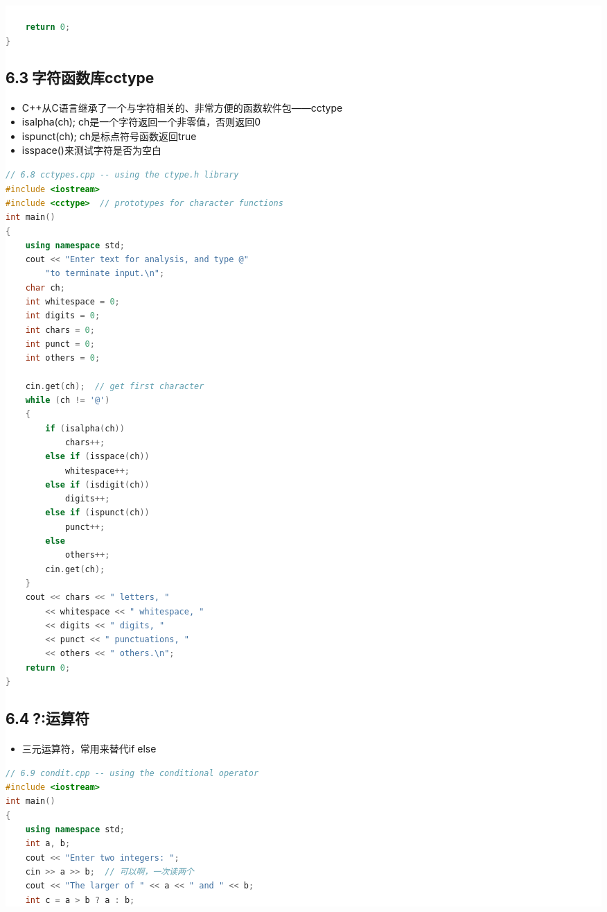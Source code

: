 ```C++

	return 0;
}
```
## 6.3 字符函数库cctype
- C++从C语言继承了一个与字符相关的、非常方便的函数软件包——cctype
- isalpha(ch); ch是一个字符返回一个非零值，否则返回0
- ispunct(ch); ch是标点符号函数返回true
- isspace()来测试字符是否为空白
```C++
// 6.8 cctypes.cpp -- using the ctype.h library
#include <iostream>
#include <cctype>  // prototypes for character functions
int main()
{
	using namespace std;
	cout << "Enter text for analysis, and type @"
		"to terminate input.\n";
	char ch;
	int whitespace = 0;
	int digits = 0;
	int chars = 0;
	int punct = 0;
	int others = 0;

	cin.get(ch);  // get first character
	while (ch != '@')
	{
		if (isalpha(ch))
			chars++;
		else if (isspace(ch))
			whitespace++;
		else if (isdigit(ch))
			digits++;
		else if (ispunct(ch))
			punct++;
		else
			others++;
		cin.get(ch);
	}
	cout << chars << " letters, "
		<< whitespace << " whitespace, "
		<< digits << " digits, "
		<< punct << " punctuations, "
		<< others << " others.\n";
	return 0;
}
```
## 6.4 ?:运算符
- 三元运算符，常用来替代if else
```C++
// 6.9 condit.cpp -- using the conditional operator
#include <iostream>
int main()
{
	using namespace std;
	int a, b;
	cout << "Enter two integers: ";
	cin >> a >> b;  // 可以啊，一次读两个
	cout << "The larger of " << a << " and " << b;
	int c = a > b ? a : b;
```